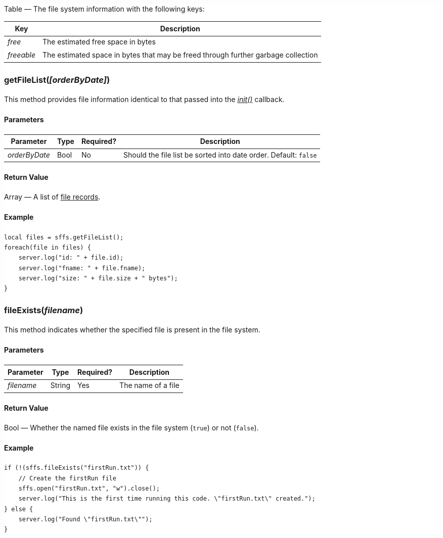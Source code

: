 Table &mdash; The file system information with the following keys:

| Key | Description |
| --- | --- |
| *free* | The estimated free space in bytes |
| *freeable* | The estimated space in bytes that may be freed through further garbage collection |

### getFileList(*[orderByDate]*) ###

This method provides file information identical to that passed into the [*init()*](#initcallback) callback.

#### Parameters ####

| Parameter | Type | Required? | Description |
| --- | --- | --- | --- |
| *orderByDate* | Bool | No | Should the file list be sorted into date order. Default: `false` |

#### Return Value ####

Array &mdash; A list of [file records](#file-records).

#### Example ####

```squirrel
local files = sffs.getFileList();
foreach(file in files) {
    server.log("id: " + file.id);
    server.log("fname: " + file.fname);
    server.log("size: " + file.size + " bytes");
}
```

### fileExists(*filename*) ###

This method indicates whether the specified file is present in the file system.

#### Parameters ####

| Parameter | Type | Required? | Description |
| --- | --- | --- | --- |
| *filename* | String | Yes | The name of a file |

#### Return Value ####

Bool &mdash; Whether the named file exists in the file system (`true`) or not (`false`).

#### Example ####

```squirrel
if (!(sffs.fileExists("firstRun.txt")) {
    // Create the firstRun file
    sffs.open("firstRun.txt", "w").close();
    server.log("This is the first time running this code. \"firstRun.txt\" created.");
} else {
    server.log("Found \"firstRun.txt\"");
}
```
